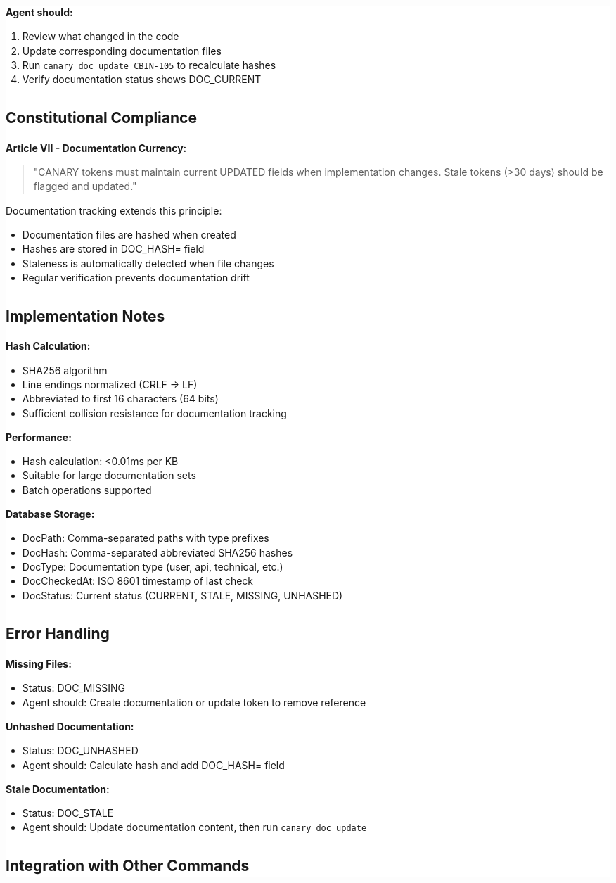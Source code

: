 **Agent should:**
1. Review what changed in the code
2. Update corresponding documentation files
3. Run `canary doc update CBIN-105` to recalculate hashes
4. Verify documentation status shows DOC_CURRENT

## Constitutional Compliance

**Article VII - Documentation Currency:**

> "CANARY tokens must maintain current UPDATED fields when implementation
> changes. Stale tokens (>30 days) should be flagged and updated."

Documentation tracking extends this principle:
- Documentation files are hashed when created
- Hashes are stored in DOC_HASH= field
- Staleness is automatically detected when file changes
- Regular verification prevents documentation drift

## Implementation Notes

**Hash Calculation:**
- SHA256 algorithm
- Line endings normalized (CRLF → LF)
- Abbreviated to first 16 characters (64 bits)
- Sufficient collision resistance for documentation tracking

**Performance:**
- Hash calculation: <0.01ms per KB
- Suitable for large documentation sets
- Batch operations supported

**Database Storage:**
- DocPath: Comma-separated paths with type prefixes
- DocHash: Comma-separated abbreviated SHA256 hashes
- DocType: Documentation type (user, api, technical, etc.)
- DocCheckedAt: ISO 8601 timestamp of last check
- DocStatus: Current status (CURRENT, STALE, MISSING, UNHASHED)

## Error Handling

**Missing Files:**
- Status: DOC_MISSING
- Agent should: Create documentation or update token to remove reference

**Unhashed Documentation:**
- Status: DOC_UNHASHED
- Agent should: Calculate hash and add DOC_HASH= field

**Stale Documentation:**
- Status: DOC_STALE
- Agent should: Update documentation content, then run `canary doc update`

## Integration with Other Commands
